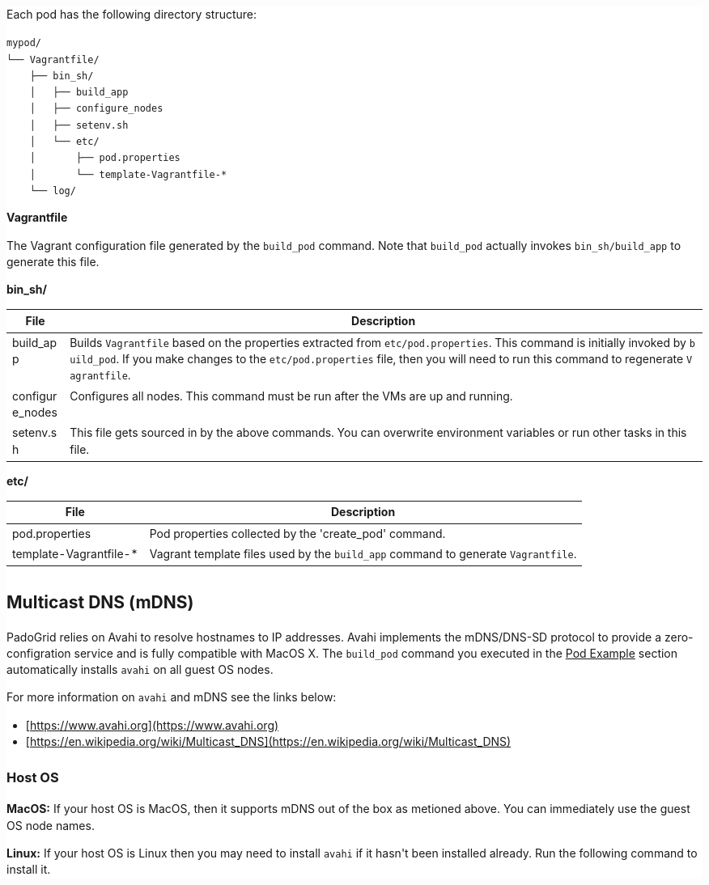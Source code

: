 Each pod has the following directory structure:

```console
mypod/
└── Vagrantfile/
    ├── bin_sh/
    │   ├── build_app
    │   ├── configure_nodes
    │   ├── setenv.sh
    │   └── etc/
    │       ├── pod.properties
    │       └── template-Vagrantfile-*
    └── log/         
```

**Vagrantfile**

The Vagrant configuration file generated by the `build_pod` command. Note that `build_pod` actually invokes `bin_sh/build_app` to generate this file.

**bin_sh/**

| File | Description |
| ---- | ------------ |
| build_app | Builds `Vagrantfile` based on the properties extracted from `etc/pod.properties`. This command is initially invoked by `build_pod`. If you make changes to the `etc/pod.properties` file, then you will need to run this command to regenerate `Vagrantfile`. |
| configure_nodes | Configures all nodes. This command must be run after the VMs are up and running. |
| setenv.sh | This file gets sourced in by the above commands. You can overwrite environment variables or run other tasks in this file. | 

**etc/**

| File | Description |
| ---- | ------------ |
| pod.properties | Pod properties collected by the 'create_pod' command. |
| template-Vagrantfile-\* | Vagrant template files used by the `build_app` command to generate `Vagrantfile`. | 

## Multicast DNS (mDNS)

PadoGrid relies on Avahi to resolve hostnames to IP addresses. Avahi implements the mDNS/DNS-SD protocol to provide a zero-configration service and is fully compatible with MacOS X. The `build_pod` command you executed in the [Pod Example](#Pod-Example) section automatically installs `avahi` on all guest OS nodes. 

For more information on `avahi` and mDNS see the links below:

- [https://www.avahi.org](https://www.avahi.org)
- [https://en.wikipedia.org/wiki/Multicast_DNS](https://en.wikipedia.org/wiki/Multicast_DNS)

### Host OS

**MacOS:** If your host OS is MacOS, then it supports mDNS out of the box as metioned above. You can immediately use the guest OS node names.

**Linux:** If your host OS is Linux then you may need to install `avahi` if it hasn't been installed already. Run the following command to install it.
